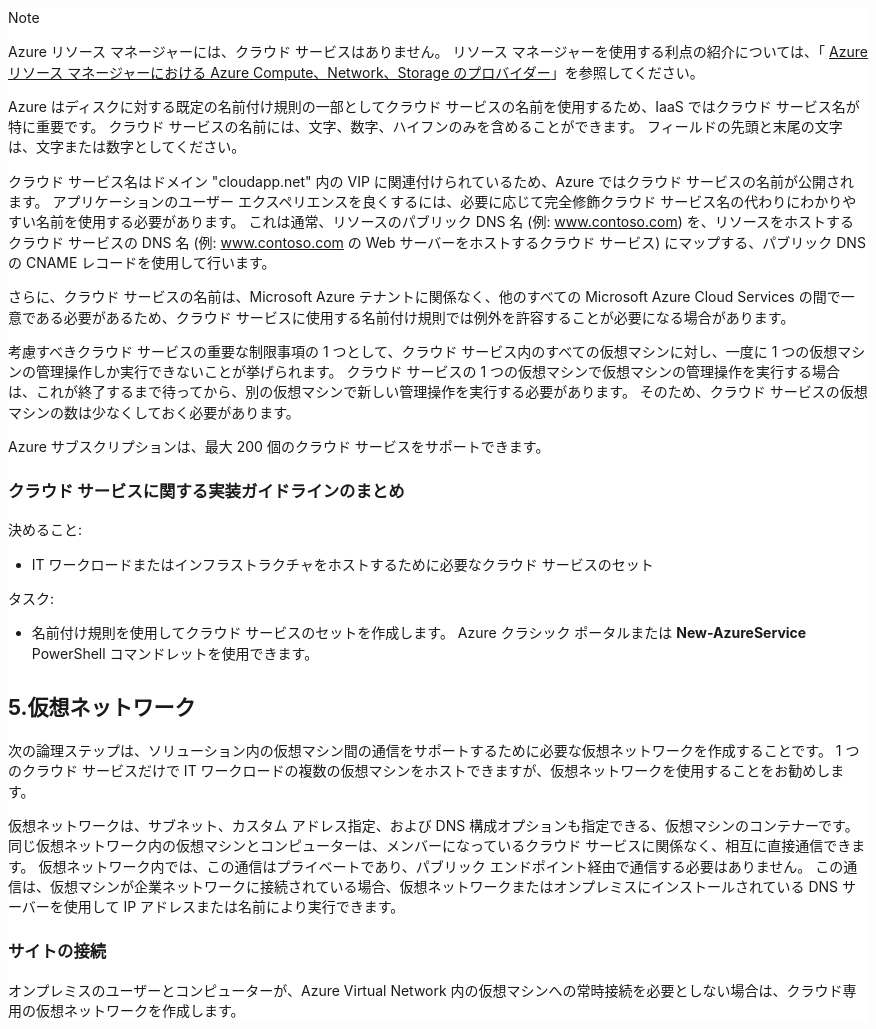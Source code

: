 > [!NOTE]
> Azure リソース マネージャーには、クラウド サービスはありません。 リソース マネージャーを使用する利点の紹介については、「 [Azure リソース マネージャーにおける Azure Compute、Network、Storage のプロバイダー](../articles/virtual-machines/virtual-machines-windows-compare-deployment-models.md)」を参照してください。
> 
> 

Azure はディスクに対する既定の名前付け規則の一部としてクラウド サービスの名前を使用するため、IaaS ではクラウド サービス名が特に重要です。 クラウド サービスの名前には、文字、数字、ハイフンのみを含めることができます。 フィールドの先頭と末尾の文字は、文字または数字としてください。

クラウド サービス名はドメイン "cloudapp.net" 内の VIP に関連付けられているため、Azure ではクラウド サービスの名前が公開されます。 アプリケーションのユーザー エクスペリエンスを良くするには、必要に応じて完全修飾クラウド サービス名の代わりにわかりやすい名前を使用する必要があります。 これは通常、リソースのパブリック DNS 名 (例: www.contoso.com) を、リソースをホストするクラウド サービスの DNS 名 (例: www.contoso.com の Web サーバーをホストするクラウド サービス) にマップする、パブリック DNS の CNAME レコードを使用して行います。

さらに、クラウド サービスの名前は、Microsoft Azure テナントに関係なく、他のすべての Microsoft Azure Cloud Services の間で一意である必要があるため、クラウド サービスに使用する名前付け規則では例外を許容することが必要になる場合があります。

考慮すべきクラウド サービスの重要な制限事項の 1 つとして、クラウド サービス内のすべての仮想マシンに対し、一度に 1 つの仮想マシンの管理操作しか実行できないことが挙げられます。 クラウド サービスの 1 つの仮想マシンで仮想マシンの管理操作を実行する場合は、これが終了するまで待ってから、別の仮想マシンで新しい管理操作を実行する必要があります。 そのため、クラウド サービスの仮想マシンの数は少なくしておく必要があります。

Azure サブスクリプションは、最大 200 個のクラウド サービスをサポートできます。

### <a name="implementation-guidelines-recap-for-cloud-services"></a>クラウド サービスに関する実装ガイドラインのまとめ
決めること:

* IT ワークロードまたはインフラストラクチャをホストするために必要なクラウド サービスのセット

タスク:

* 名前付け規則を使用してクラウド サービスのセットを作成します。 Azure クラシック ポータルまたは **New-AzureService** PowerShell コマンドレットを使用できます。

## <a name="5-virtual-networks"></a>5.仮想ネットワーク
次の論理ステップは、ソリューション内の仮想マシン間の通信をサポートするために必要な仮想ネットワークを作成することです。 1 つのクラウド サービスだけで IT ワークロードの複数の仮想マシンをホストできますが、仮想ネットワークを使用することをお勧めします。

仮想ネットワークは、サブネット、カスタム アドレス指定、および DNS 構成オプションも指定できる、仮想マシンのコンテナーです。 同じ仮想ネットワーク内の仮想マシンとコンピューターは、メンバーになっているクラウド サービスに関係なく、相互に直接通信できます。 仮想ネットワーク内では、この通信はプライベートであり、パブリック エンドポイント経由で通信する必要はありません。 この通信は、仮想マシンが企業ネットワークに接続されている場合、仮想ネットワークまたはオンプレミスにインストールされている DNS サーバーを使用して IP アドレスまたは名前により実行できます。

### <a name="site-connectivity"></a>サイトの接続
オンプレミスのユーザーとコンピューターが、Azure Virtual Network 内の仮想マシンへの常時接続を必要としない場合は、クラウド専用の仮想ネットワークを作成します。
